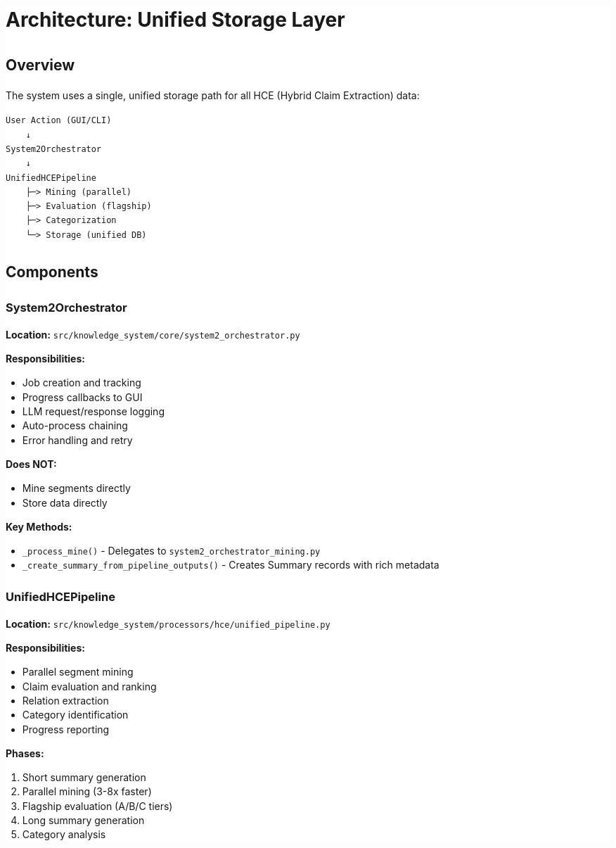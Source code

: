# Architecture: Unified Storage Layer

## Overview

The system uses a single, unified storage path for all HCE (Hybrid Claim Extraction) data:

```
User Action (GUI/CLI)
    ↓
System2Orchestrator
    ↓
UnifiedHCEPipeline
    ├─> Mining (parallel)
    ├─> Evaluation (flagship)
    ├─> Categorization
    └─> Storage (unified DB)
```

## Components

### System2Orchestrator
**Location:** `src/knowledge_system/core/system2_orchestrator.py`

**Responsibilities:**
- Job creation and tracking
- Progress callbacks to GUI
- LLM request/response logging
- Auto-process chaining
- Error handling and retry

**Does NOT:**
- Mine segments directly
- Store data directly

**Key Methods:**
- `_process_mine()` - Delegates to `system2_orchestrator_mining.py`
- `_create_summary_from_pipeline_outputs()` - Creates Summary records with rich metadata

### UnifiedHCEPipeline
**Location:** `src/knowledge_system/processors/hce/unified_pipeline.py`

**Responsibilities:**
- Parallel segment mining
- Claim evaluation and ranking
- Relation extraction
- Category identification
- Progress reporting

**Phases:**
1. Short summary generation
2. Parallel mining (3-8x faster)
3. Flagship evaluation (A/B/C tiers)
4. Long summary generation
5. Category analysis
